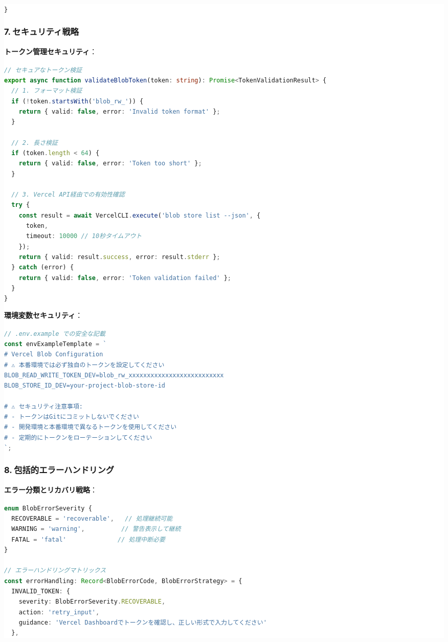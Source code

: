 ```typescript
}
```

### 7. セキュリティ戦略

**トークン管理セキュリティ**：
```typescript
// セキュアなトークン検証
export async function validateBlobToken(token: string): Promise<TokenValidationResult> {
  // 1. フォーマット検証
  if (!token.startsWith('blob_rw_')) {
    return { valid: false, error: 'Invalid token format' };
  }

  // 2. 長さ検証
  if (token.length < 64) {
    return { valid: false, error: 'Token too short' };
  }

  // 3. Vercel API経由での有効性確認
  try {
    const result = await VercelCLI.execute('blob store list --json', {
      token,
      timeout: 10000 // 10秒タイムアウト
    });
    return { valid: result.success, error: result.stderr };
  } catch (error) {
    return { valid: false, error: 'Token validation failed' };
  }
}
```

**環境変数セキュリティ**：
```typescript
// .env.example での安全な記載
const envExampleTemplate = `
# Vercel Blob Configuration
# ⚠️ 本番環境では必ず独自のトークンを設定してください
BLOB_READ_WRITE_TOKEN_DEV=blob_rw_xxxxxxxxxxxxxxxxxxxxxxxxxx
BLOB_STORE_ID_DEV=your-project-blob-store-id

# ⚠️ セキュリティ注意事項:
# - トークンはGitにコミットしないでください
# - 開発環境と本番環境で異なるトークンを使用してください
# - 定期的にトークンをローテーションしてください
`;
```

### 8. 包括的エラーハンドリング

**エラー分類とリカバリ戦略**：
```typescript
enum BlobErrorSeverity {
  RECOVERABLE = 'recoverable',   // 処理継続可能
  WARNING = 'warning',          // 警告表示して継続
  FATAL = 'fatal'              // 処理中断必要
}

// エラーハンドリングマトリックス
const errorHandling: Record<BlobErrorCode, BlobErrorStrategy> = {
  INVALID_TOKEN: {
    severity: BlobErrorSeverity.RECOVERABLE,
    action: 'retry_input',
    guidance: 'Vercel Dashboardでトークンを確認し、正しい形式で入力してください'
  },
```